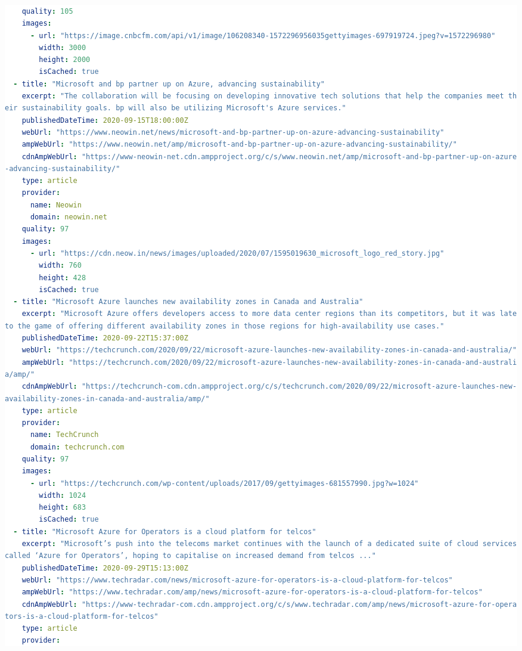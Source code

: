 ```yaml
    quality: 105
    images:
      - url: "https://image.cnbcfm.com/api/v1/image/106208340-1572296956035gettyimages-697919724.jpeg?v=1572296980"
        width: 3000
        height: 2000
        isCached: true
  - title: "Microsoft and bp partner up on Azure, advancing sustainability"
    excerpt: "The collaboration will be focusing on developing innovative tech solutions that help the companies meet their sustainability goals. bp will also be utilizing Microsoft's Azure services."
    publishedDateTime: 2020-09-15T18:00:00Z
    webUrl: "https://www.neowin.net/news/microsoft-and-bp-partner-up-on-azure-advancing-sustainability"
    ampWebUrl: "https://www.neowin.net/amp/microsoft-and-bp-partner-up-on-azure-advancing-sustainability/"
    cdnAmpWebUrl: "https://www-neowin-net.cdn.ampproject.org/c/s/www.neowin.net/amp/microsoft-and-bp-partner-up-on-azure-advancing-sustainability/"
    type: article
    provider:
      name: Neowin
      domain: neowin.net
    quality: 97
    images:
      - url: "https://cdn.neow.in/news/images/uploaded/2020/07/1595019630_microsoft_logo_red_story.jpg"
        width: 760
        height: 428
        isCached: true
  - title: "Microsoft Azure launches new availability zones in Canada and Australia"
    excerpt: "Microsoft Azure offers developers access to more data center regions than its competitors, but it was late to the game of offering different availability zones in those regions for high-availability use cases."
    publishedDateTime: 2020-09-22T15:37:00Z
    webUrl: "https://techcrunch.com/2020/09/22/microsoft-azure-launches-new-availability-zones-in-canada-and-australia/"
    ampWebUrl: "https://techcrunch.com/2020/09/22/microsoft-azure-launches-new-availability-zones-in-canada-and-australia/amp/"
    cdnAmpWebUrl: "https://techcrunch-com.cdn.ampproject.org/c/s/techcrunch.com/2020/09/22/microsoft-azure-launches-new-availability-zones-in-canada-and-australia/amp/"
    type: article
    provider:
      name: TechCrunch
      domain: techcrunch.com
    quality: 97
    images:
      - url: "https://techcrunch.com/wp-content/uploads/2017/09/gettyimages-681557990.jpg?w=1024"
        width: 1024
        height: 683
        isCached: true
  - title: "Microsoft Azure for Operators is a cloud platform for telcos"
    excerpt: "Microsoft’s push into the telecoms market continues with the launch of a dedicated suite of cloud services called ‘Azure for Operators’, hoping to capitalise on increased demand from telcos ..."
    publishedDateTime: 2020-09-29T15:13:00Z
    webUrl: "https://www.techradar.com/news/microsoft-azure-for-operators-is-a-cloud-platform-for-telcos"
    ampWebUrl: "https://www.techradar.com/amp/news/microsoft-azure-for-operators-is-a-cloud-platform-for-telcos"
    cdnAmpWebUrl: "https://www-techradar-com.cdn.ampproject.org/c/s/www.techradar.com/amp/news/microsoft-azure-for-operators-is-a-cloud-platform-for-telcos"
    type: article
    provider:
```